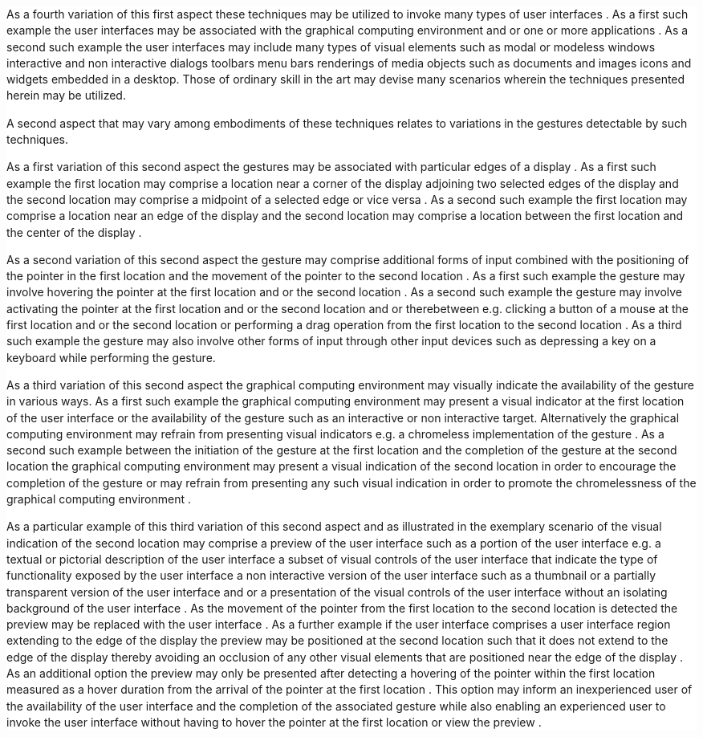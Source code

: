As a fourth variation of this first aspect these techniques may be utilized to invoke many types of user interfaces . As a first such example the user interfaces may be associated with the graphical computing environment and or one or more applications . As a second such example the user interfaces may include many types of visual elements such as modal or modeless windows interactive and non interactive dialogs toolbars menu bars renderings of media objects such as documents and images icons and widgets embedded in a desktop. Those of ordinary skill in the art may devise many scenarios wherein the techniques presented herein may be utilized.

A second aspect that may vary among embodiments of these techniques relates to variations in the gestures detectable by such techniques.

As a first variation of this second aspect the gestures may be associated with particular edges of a display . As a first such example the first location may comprise a location near a corner of the display adjoining two selected edges of the display and the second location may comprise a midpoint of a selected edge or vice versa . As a second such example the first location may comprise a location near an edge of the display and the second location may comprise a location between the first location and the center of the display .

As a second variation of this second aspect the gesture may comprise additional forms of input combined with the positioning of the pointer in the first location and the movement of the pointer to the second location . As a first such example the gesture may involve hovering the pointer at the first location and or the second location . As a second such example the gesture may involve activating the pointer at the first location and or the second location and or therebetween e.g. clicking a button of a mouse at the first location and or the second location or performing a drag operation from the first location to the second location . As a third such example the gesture may also involve other forms of input through other input devices such as depressing a key on a keyboard while performing the gesture.

As a third variation of this second aspect the graphical computing environment may visually indicate the availability of the gesture in various ways. As a first such example the graphical computing environment may present a visual indicator at the first location of the user interface or the availability of the gesture such as an interactive or non interactive target. Alternatively the graphical computing environment may refrain from presenting visual indicators e.g. a chromeless implementation of the gesture . As a second such example between the initiation of the gesture at the first location and the completion of the gesture at the second location the graphical computing environment may present a visual indication of the second location in order to encourage the completion of the gesture or may refrain from presenting any such visual indication in order to promote the chromelessness of the graphical computing environment .

As a particular example of this third variation of this second aspect and as illustrated in the exemplary scenario of the visual indication of the second location may comprise a preview of the user interface such as a portion of the user interface e.g. a textual or pictorial description of the user interface a subset of visual controls of the user interface that indicate the type of functionality exposed by the user interface a non interactive version of the user interface such as a thumbnail or a partially transparent version of the user interface and or a presentation of the visual controls of the user interface without an isolating background of the user interface . As the movement of the pointer from the first location to the second location is detected the preview may be replaced with the user interface . As a further example if the user interface comprises a user interface region extending to the edge of the display the preview may be positioned at the second location such that it does not extend to the edge of the display thereby avoiding an occlusion of any other visual elements that are positioned near the edge of the display . As an additional option the preview may only be presented after detecting a hovering of the pointer within the first location measured as a hover duration from the arrival of the pointer at the first location . This option may inform an inexperienced user of the availability of the user interface and the completion of the associated gesture while also enabling an experienced user to invoke the user interface without having to hover the pointer at the first location or view the preview .

